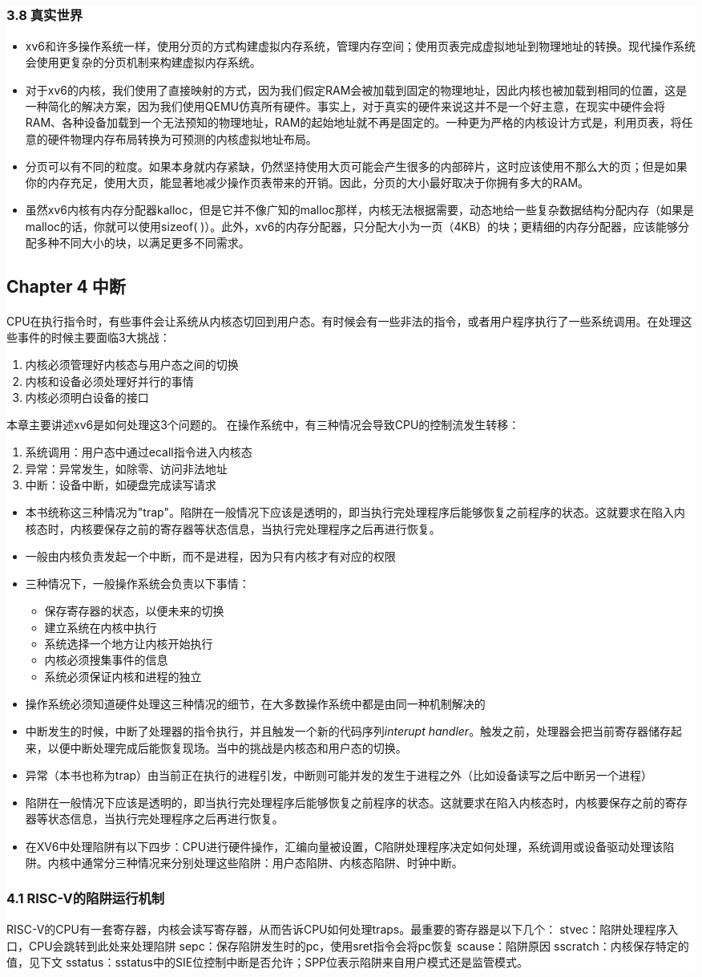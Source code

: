 ### 3.8 真实世界
- xv6和许多操作系统一样，使用分页的方式构建虚拟内存系统，管理内存空间；使用页表完成虚拟地址到物理地址的转换。现代操作系统会使用更复杂的分页机制来构建虚拟内存系统。

- 对于xv6的内核，我们使用了直接映射的方式，因为我们假定RAM会被加载到固定的物理地址，因此内核也被加载到相同的位置，这是一种简化的解决方案，因为我们使用QEMU仿真所有硬件。事实上，对于真实的硬件来说这并不是一个好主意，在现实中硬件会将RAM、各种设备加载到一个无法预知的物理地址，RAM的起始地址就不再是固定的。一种更为严格的内核设计方式是，利用页表，将任意的硬件物理内存布局转换为可预测的内核虚拟地址布局。

- 分页可以有不同的粒度。如果本身就内存紧缺，仍然坚持使用大页可能会产生很多的内部碎片，这时应该使用不那么大的页；但是如果你的内存充足，使用大页，能显著地减少操作页表带来的开销。因此，分页的大小最好取决于你拥有多大的RAM。

- 虽然xv6内核有内存分配器kalloc，但是它并不像广知的malloc那样，内核无法根据需要，动态地给一些复杂数据结构分配内存（如果是malloc的话，你就可以使用sizeof( )）。此外，xv6的内存分配器，只分配大小为一页（4KB）的块；更精细的内存分配器，应该能够分配多种不同大小的块，以满足更多不同需求。


## Chapter 4 中断

CPU在执行指令时，有些事件会让系统从内核态切回到用户态。有时候会有一些非法的指令，或者用户程序执行了一些系统调用。在处理这些事件的时候主要面临3大挑战：
 1. 内核必须管理好内核态与用户态之间的切换
 2. 内核和设备必须处理好并行的事情
 3. 内核必须明白设备的接口

本章主要讲述xv6是如何处理这3个问题的。
在操作系统中，有三种情况会导致CPU的控制流发生转移：

1. 系统调用：用户态中通过ecall指令进入内核态
2. 异常：异常发生，如除零、访问非法地址
3. 中断：设备中断，如硬盘完成读写请求



- 本书统称这三种情况为"trap"。陷阱在一般情况下应该是透明的，即当执行完处理程序后能够恢复之前程序的状态。这就要求在陷入内核态时，内核要保存之前的寄存器等状态信息，当执行完处理程序之后再进行恢复。

- 一般由内核负责发起一个中断，而不是进程，因为只有内核才有对应的权限
- 三种情况下，一般操作系统会负责以下事情：
    - 保存寄存器的状态，以便未来的切换
    - 建立系统在内核中执行
    - 系统选择一个地方让内核开始执行
    - 内核必须搜集事件的信息
    - 系统必须保证内核和进程的独立

- 操作系统必须知道硬件处理这三种情况的细节，在大多数操作系统中都是由同一种机制解决的

- 中断发生的时候，中断了处理器的指令执行，并且触发一个新的代码序列*interupt handler*。触发之前，处理器会把当前寄存器储存起来，以便中断处理完成后能恢复现场。当中的挑战是内核态和用户态的切换。
- 异常（本书也称为trap）由当前正在执行的进程引发，中断则可能并发的发生于进程之外（比如设备读写之后中断另一个进程）
- 陷阱在一般情况下应该是透明的，即当执行完处理程序后能够恢复之前程序的状态。这就要求在陷入内核态时，内核要保存之前的寄存器等状态信息，当执行完处理程序之后再进行恢复。

- 在XV6中处理陷阱有以下四步：CPU进行硬件操作，汇编向量被设置，C陷阱处理程序决定如何处理，系统调用或设备驱动处理该陷阱。内核中通常分三种情况来分别处理这些陷阱：用户态陷阱、内核态陷阱、时钟中断。

### 4.1 RISC-V的陷阱运行机制

RISC-V的CPU有一套寄存器，内核会读写寄存器，从而告诉CPU如何处理traps。最重要的寄存器是以下几个：
stvec：陷阱处理程序入口，CPU会跳转到此处来处理陷阱
sepc：保存陷阱发生时的pc，使用sret指令会将pc恢复
scause：陷阱原因
sscratch：内核保存特定的值，见下文
sstatus：sstatus中的SIE位控制中断是否允许；SPP位表示陷阱来自用户模式还是监管模式。
